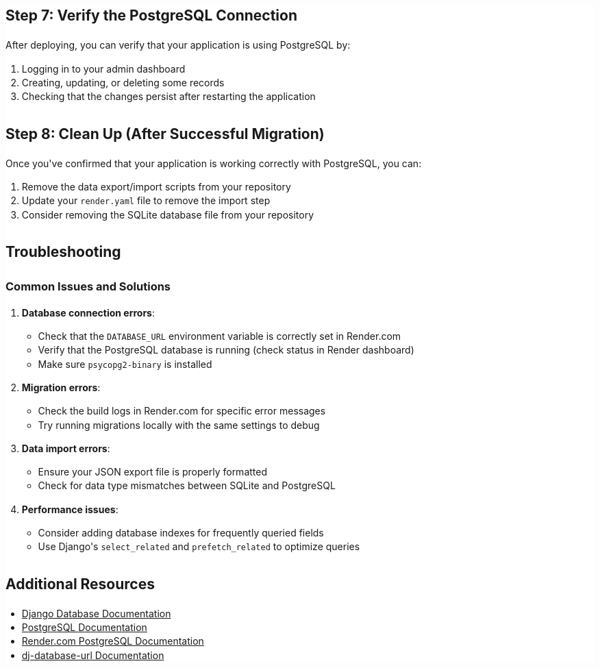 ## Step 7: Verify the PostgreSQL Connection

After deploying, you can verify that your application is using PostgreSQL by:

1. Logging in to your admin dashboard
2. Creating, updating, or deleting some records
3. Checking that the changes persist after restarting the application

## Step 8: Clean Up (After Successful Migration)

Once you've confirmed that your application is working correctly with PostgreSQL, you can:

1. Remove the data export/import scripts from your repository
2. Update your `render.yaml` file to remove the import step
3. Consider removing the SQLite database file from your repository

## Troubleshooting

### Common Issues and Solutions

1. **Database connection errors**:
   - Check that the `DATABASE_URL` environment variable is correctly set in Render.com
   - Verify that the PostgreSQL database is running (check status in Render dashboard)
   - Make sure `psycopg2-binary` is installed

2. **Migration errors**:
   - Check the build logs in Render.com for specific error messages
   - Try running migrations locally with the same settings to debug

3. **Data import errors**:
   - Ensure your JSON export file is properly formatted
   - Check for data type mismatches between SQLite and PostgreSQL

4. **Performance issues**:
   - Consider adding database indexes for frequently queried fields
   - Use Django's `select_related` and `prefetch_related` to optimize queries

## Additional Resources

- [Django Database Documentation](https://docs.djangoproject.com/en/5.2/ref/databases/)
- [PostgreSQL Documentation](https://www.postgresql.org/docs/)
- [Render.com PostgreSQL Documentation](https://render.com/docs/databases)
- [dj-database-url Documentation](https://github.com/jazzband/dj-database-url)
